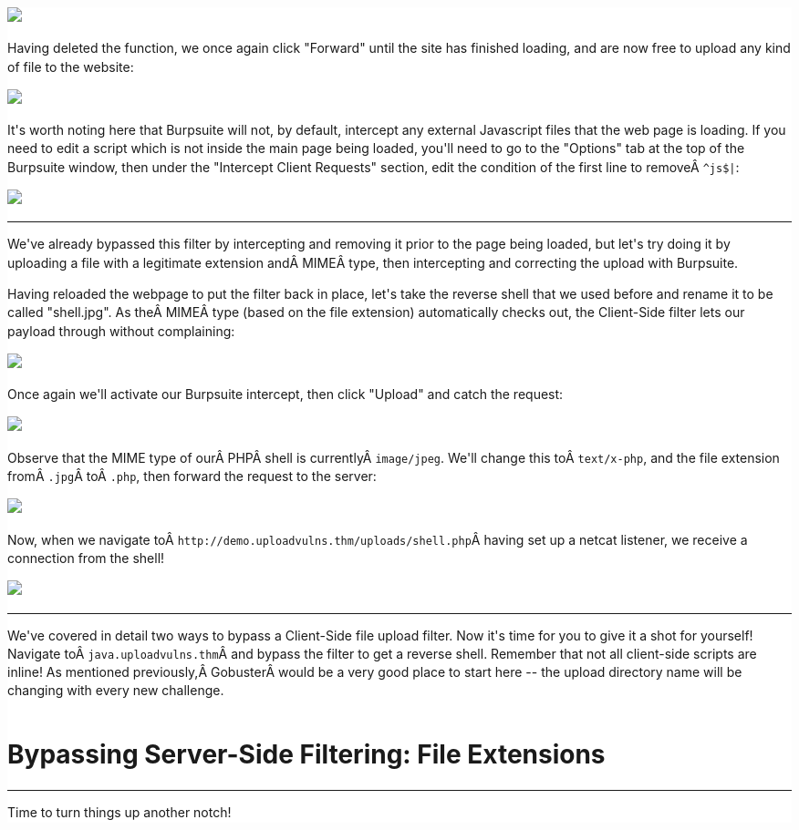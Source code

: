 ![](https://i.imgur.com/ACgWLpH.png)

Having deleted the function, we once again click "Forward" until the site has finished loading, and are now free to upload any kind of file to the website:

![](https://i.imgur.com/5cyqjqa.png)

It's worth noting here that Burpsuite will not, by default, intercept any external Javascript files that the web page is loading. If you need to edit a script which is not inside the main page being loaded, you'll need to go to the "Options" tab at the top of the Burpsuite window, then under the "Intercept Client Requests" section, edit the condition of the first line to removeÂ `^js$|`:

![](https://i.imgur.com/95hi6pX.png)  

---

We've already bypassed this filter by intercepting and removing it prior to the page being loaded, but let's try doing it by uploading a file with a legitimate extension andÂ MIMEÂ type, then intercepting and correcting the upload with Burpsuite.

Having reloaded the webpage to put the filter back in place, let's take the reverse shell that we used before and rename it to be called "shell.jpg". As theÂ MIMEÂ type (based on the file extension) automatically checks out, the Client-Side filter lets our payload through without complaining:

![](https://i.imgur.com/WNpruFM.png)

Once again we'll activate our Burpsuite intercept, then click "Upload" and catch the request:

![](https://i.imgur.com/h2164Li.png)

Observe that the MIME type of ourÂ PHPÂ shell is currentlyÂ `image/jpeg`. We'll change this toÂ `text/x-php`, and the file extension fromÂ `.jpg`Â toÂ `.php`, then forward the request to the server:

![](https://i.imgur.com/sqmwssT.png)

Now, when we navigate toÂ `http://demo.uploadvulns.thm/uploads/shell.php`Â having set up a netcat listener, we receive a connection from the shell!

![](https://i.imgur.com/cUqNO2L.png)

---

We've covered in detail two ways to bypass a Client-Side file upload filter. Now it's time for you to give it a shot for yourself! Navigate toÂ `java.uploadvulns.thm`Â and bypass the filter to get a reverse shell. Remember that not all client-side scripts are inline! As mentioned previously,Â GobusterÂ would be a very good place to start here -- the upload directory name will be changing with every new challenge.

# Bypassing Server-Side Filtering: File Extensions
---


Time to turn things up another notch!
